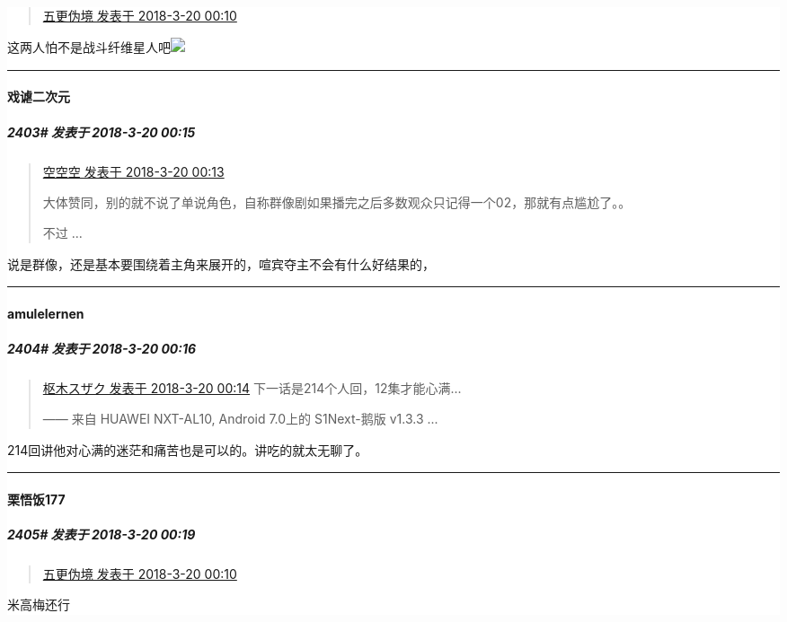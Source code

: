 

<blockquote><a href="httphttps://bbs.saraba1st.com/2b/forum.php?mod=redirect&amp;goto=findpost&amp;pid=38904453&amp;ptid=1588562" target="_blank">五更伪境 发表于 2018-3-20 00:10</a></blockquote>
这两人怕不是战斗纤维星人吧<img src="https://static.saraba1st.com/image/smiley/face2017/001.png" referrerpolicy="no-referrer">







*****

####  戏谑二次元  
##### 2403#       发表于 2018-3-20 00:15



<blockquote><a href="httphttps://bbs.saraba1st.com/2b/forum.php?mod=redirect&amp;goto=findpost&amp;pid=38904473&amp;ptid=1588562" target="_blank">空空空 发表于 2018-3-20 00:13</a>

大体赞同，别的就不说了单说角色，自称群像剧如果播完之后多数观众只记得一个02，那就有点尴尬了。。


不过 ...</blockquote>
说是群像，还是基本要围绕着主角来展开的，喧宾夺主不会有什么好结果的，







*****

####  amulelernen  
##### 2404#       发表于 2018-3-20 00:16



<blockquote><a href="httphttps://bbs.saraba1st.com/2b/forum.php?mod=redirect&amp;goto=findpost&amp;pid=38904481&amp;ptid=1588562" target="_blank">枢木スザク 发表于 2018-3-20 00:14</a>
下一话是214个人回，12集才能心满...

—— 来自 HUAWEI NXT-AL10, Android 7.0上的 S1Next-鹅版 v1.3.3 ...</blockquote>
214回讲他对心满的迷茫和痛苦也是可以的。讲吃的就太无聊了。







*****

####  栗悟饭177  
##### 2405#       发表于 2018-3-20 00:19



<blockquote><a href="httphttps://bbs.saraba1st.com/2b/forum.php?mod=redirect&amp;goto=findpost&amp;pid=38904453&amp;ptid=1588562" target="_blank">五更伪境 发表于 2018-3-20 00:10</a></blockquote>
米高梅还行

